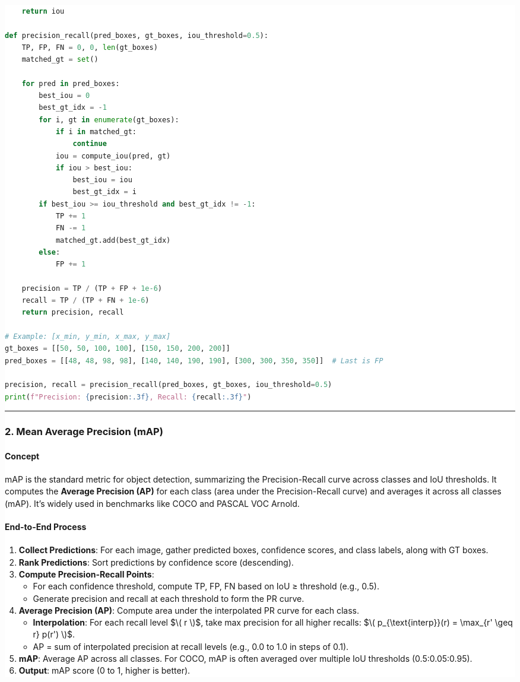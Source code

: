 ```python
    return iou

def precision_recall(pred_boxes, gt_boxes, iou_threshold=0.5):
    TP, FP, FN = 0, 0, len(gt_boxes)
    matched_gt = set()
    
    for pred in pred_boxes:
        best_iou = 0
        best_gt_idx = -1
        for i, gt in enumerate(gt_boxes):
            if i in matched_gt:
                continue
            iou = compute_iou(pred, gt)
            if iou > best_iou:
                best_iou = iou
                best_gt_idx = i
        if best_iou >= iou_threshold and best_gt_idx != -1:
            TP += 1
            FN -= 1
            matched_gt.add(best_gt_idx)
        else:
            FP += 1
            
    precision = TP / (TP + FP + 1e-6)
    recall = TP / (TP + FN + 1e-6)
    return precision, recall

# Example: [x_min, y_min, x_max, y_max]
gt_boxes = [[50, 50, 100, 100], [150, 150, 200, 200]]
pred_boxes = [[48, 48, 98, 98], [140, 140, 190, 190], [300, 300, 350, 350]]  # Last is FP

precision, recall = precision_recall(pred_boxes, gt_boxes, iou_threshold=0.5)
print(f"Precision: {precision:.3f}, Recall: {recall:.3f}")
```

---

### 2. Mean Average Precision (mAP)

#### Concept
mAP is the standard metric for object detection, summarizing the Precision-Recall curve across classes and IoU thresholds. It computes the **Average Precision (AP)** for each class (area under the Precision-Recall curve) and averages it across all classes (mAP). It’s widely used in benchmarks like COCO and PASCAL VOC Arnold.

#### End-to-End Process
1. **Collect Predictions**: For each image, gather predicted boxes, confidence scores, and class labels, along with GT boxes.
2. **Rank Predictions**: Sort predictions by confidence score (descending).
3. **Compute Precision-Recall Points**:
   - For each confidence threshold, compute TP, FP, FN based on IoU ≥ threshold (e.g., 0.5).
   - Generate precision and recall at each threshold to form the PR curve.
4. **Average Precision (AP)**: Compute area under the interpolated PR curve for each class.
   - **Interpolation**: For each recall level $\( r \)$, take max precision for all higher recalls: $\( p_{\text{interp}}(r) = \max_{r' \geq r} p(r') \)$.
   - AP = sum of interpolated precision at recall levels (e.g., 0.0 to 1.0 in steps of 0.1).
5. **mAP**: Average AP across all classes. For COCO, mAP is often averaged over multiple IoU thresholds (0.5:0.05:0.95).
6. **Output**: mAP score (0 to 1, higher is better).

